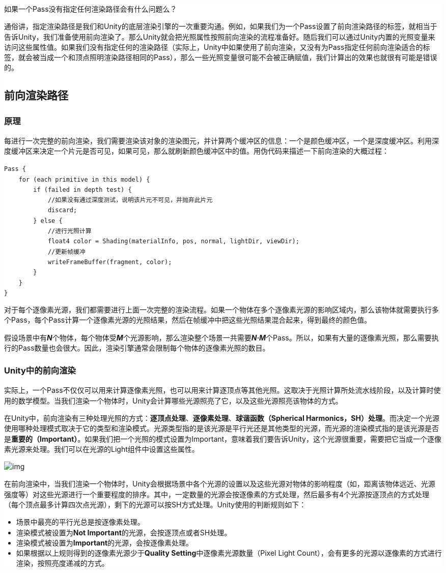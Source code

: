 如果一个Pass没有指定任何渲染路径会有什么问题么？

通俗讲，指定渲染路径是我们和Unity的底层渲染引擎的一次重要沟通。例如，如果我们为一个Pass设置了前向渲染路径的标签，就相当于告诉Unity，我们准备使用前向渲染了。那么Unity就会把光照属性按照前向渲染的流程准备好。随后我们可以通过Unity内置的光照变量来访问这些属性值。如果我们没有指定任何的渲染路径（实际上，Unity中如果使用了前向渲染，又没有为Pass指定任何前向渲染适合的标签，就会被当成一个和顶点照明渲染路径相同的Pass），那么一些光照变量很可能不会被正确赋值，我们计算出的效果也就很有可能是错误的。

## 前向渲染路径

### 原理

每进行一次完整的前向渲染，我们需要渲染该对象的渲染图元，并计算两个缓冲区的信息：一个是颜色缓冲区，一个是深度缓冲区。利用深度缓冲区来决定一个片元是否可见，如果可见，那么就刷新颜色缓冲区中的值。用伪代码来描述一下前向渲染的大概过程：

```shader
Pass {
    for (each primitive in this model) {
        if (failed in depth test) {
            //如果没有通过深度测试，说明该片元不可见，并抛弃此片元
            discard;
        } else {
            //进行光照计算
            float4 color = Shading(materialInfo, pos, normal, lightDir, viewDir);
            //更新帧缓冲
            writeFrameBuffer(fragment, color);
        }
    }
}
```

对于每个逐像素光源，我们都需要进行上面一次完整的渲染流程。如果一个物体在多个逐像素光源的影响区域内，那么该物体就需要执行多个Pass，每个Pass计算一个逐像素光源的光照结果，然后在帧缓冲中把这些光照结果混合起来，得到最终的颜色值。

假设场景中有***N***个物体，每个物体受***M***个光源影响，那么渲染整个场景一共需要***N·M***个Pass。所以，如果有大量的逐像素光照，那么需要执行的Pass数量也会很大。因此，渲染引擎通常会限制每个物体的逐像素光照的数目。

### Unity中的前向渲染

实际上，一个Pass不仅仅可以用来计算逐像素光照，也可以用来计算逐顶点等其他光照。这取决于光照计算所处流水线阶段，以及计算时使用的数学模型。当我们渲染一个物体时，Unity会计算哪些光源照亮了它，以及这些光源照亮该物体的方式。

在Unity中，前向渲染有三种处理光照的方式：**逐顶点处理**、**逐像素处理**、**球谐函数（Spherical Harmonics，SH）处理**。而决定一个光源使用哪种处理模式取决于它的类型和渲染模式。光源类型指的是该光源是平行光还是其他类型的光源，而光源的渲染模式指的是该光源是否是**重要的（Important）**。如果我们把一个光照的模式设置为Important，意味着我们要告诉Unity，这个光源很重要，需要把它当成一个逐像素光源来处理。我们可以在光源的Light组件中设置这些属性。

![img](https://raw.githubusercontent.com/JammeLee/MyPicBed/master/BlogPic/20210725171623.png)


在前向渲染中，当我们渲染一个物体时，Unity会根据场景中各个光源的设置以及这些光源对物体的影响程度（如，距离该物体远近、光源强度等）对这些光源进行一个重要程度的排序。其中，一定数量的光源会按逐像素的方式处理，然后最多有4个光源按逐顶点的方式处理（每个顶点最多计算四次点光源），剩下的光源可以按SH方式处理。Unity使用的判断规则如下：

- 场景中最亮的平行光总是按逐像素处理。
- 渲染模式被设置为**Not Important**的光源，会按逐顶点或者SH处理。
- 渲染模式被设置为**Important**的光源，会按逐像素处理。
- 如果根据以上规则得到的逐像素光源少于**Quality Setting**中逐像素光源数量（Pixel Light Count），会有更多的光源以逐像素的方式进行渲染，按照亮度递减的方式。
